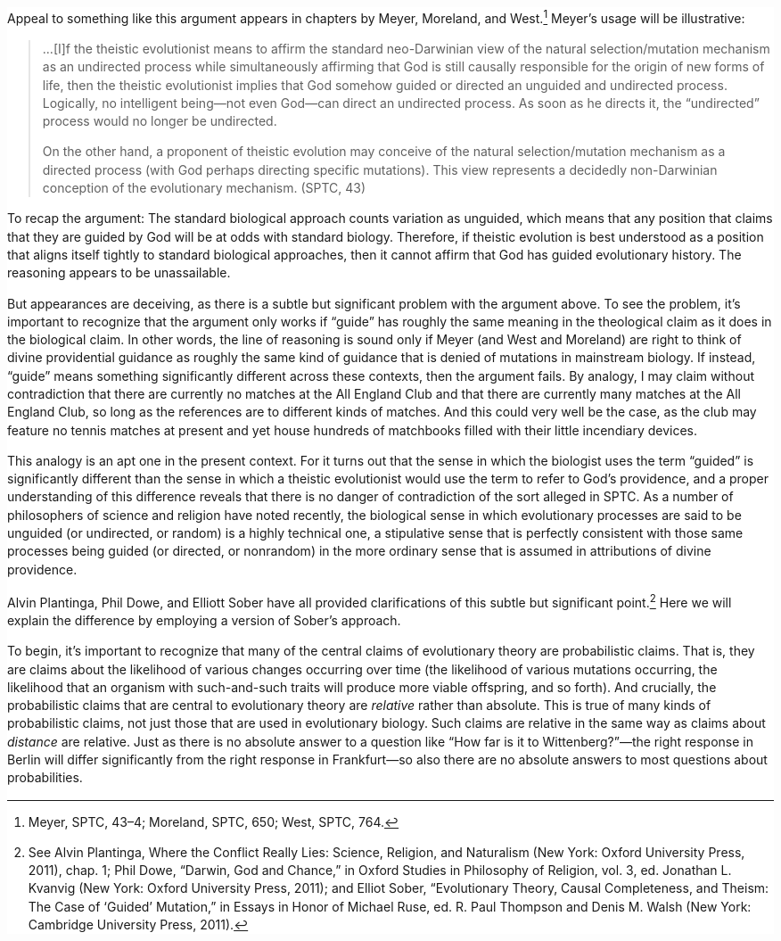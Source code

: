 
Appeal to something like this argument appears in chapters by Meyer, Moreland, and West.[^7] Meyer’s usage will be illustrative:

> ...[I]f the theistic evolutionist means to affirm the standard neo-Darwinian view of the natural selection/mutation mechanism as an undirected process while simultaneously affirming that God is still causally responsible for the origin of new forms of life, then the theistic evolutionist implies that God somehow guided or directed an unguided and undirected process. Logically, no intelligent being—not even God—can direct an undirected process. As soon as he directs it, the “undirected” process would no longer be undirected.
>
> On the other hand, a proponent of theistic evolution may conceive of the natural selection/mutation mechanism as a directed process (with God perhaps directing specific mutations). This view represents a decidedly non-Darwinian conception of the evolutionary mechanism. (SPTC, 43)

To recap the argument: The standard biological approach counts variation as unguided, which means that any position that claims that they are guided by God will be at odds with standard biology. Therefore, if theistic evolution is best understood as a position that aligns itself tightly to standard biological approaches, then it cannot affirm that God has guided evolutionary history. The reasoning appears to be unassailable.

[^7]: Meyer, SPTC, 43–4; Moreland, SPTC, 650; West, SPTC, 764.

But appearances are deceiving, as there is a subtle but significant problem with the argument above. To see the problem, it’s important to recognize that the argument only works if “guide” has roughly the same meaning in the theological claim as it does in the biological claim. In other words, the line of reasoning is sound only if Meyer (and West and Moreland) are right to think of divine providential guidance as roughly the same kind of guidance that is denied of mutations in mainstream biology. If instead, “guide” means something significantly different across these contexts, then the argument fails. By analogy, I may claim without contradiction that there are currently no matches at the All England Club and that there are currently many matches at the All England Club, so long as the references are to different kinds of matches. And this could very well be the case, as the club may feature no tennis matches at present and yet house hundreds of matchbooks filled with their little incendiary devices.

This analogy is an apt one in the present context. For it turns out that the sense in which the biologist uses the term “guided” is significantly different than the sense in which a theistic evolutionist would use the term to refer to God’s providence, and a proper understanding of this difference reveals that there is no danger of contradiction of the sort alleged in SPTC. As a number of philosophers of science and religion have noted recently, the biological sense in which evolutionary processes are said to be unguided (or undirected, or random) is a highly technical one, a stipulative sense that is perfectly consistent with those same processes being guided (or directed, or nonrandom) in the more ordinary sense that is assumed in attributions of divine providence.

Alvin Plantinga, Phil Dowe, and Elliott Sober have all provided clarifications of this subtle but significant point.[^8] Here we will explain the difference by employing a version of Sober’s approach.

[^8]: See Alvin Plantinga, Where the Conflict Really Lies: Science, Religion, and Naturalism (New York: Oxford University Press, 2011), chap. 1; Phil Dowe, “Darwin, God and Chance,” in Oxford Studies in Philosophy of Religion, vol. 3, ed. Jonathan L. Kvanvig (New York: Oxford University Press, 2011); and Elliot Sober, “Evolutionary Theory, Causal Completeness, and Theism: The Case of ‘Guided’ Mutation,” in Essays in Honor of Michael Ruse, ed. R. Paul Thompson and Denis M. Walsh (New York: Cambridge University Press, 2011).

To begin, it’s important to recognize that many of the central claims of evolutionary theory are probabilistic claims. That is, they are claims about the likelihood of various changes occurring over time (the likelihood of various mutations occurring, the likelihood that an organism with such-and-such traits will produce more viable offspring, and so forth). And crucially, the probabilistic claims that are central to evolutionary theory are *relative* rather than absolute. This is true of many kinds of probabilistic claims, not just those that are used in evolutionary biology. Such claims are relative in the same way as claims about *distance* are relative. Just as there is no absolute answer to a question like “How far is it to Wittenberg?”—the right response in Berlin will differ significantly from the right response in Frankfurt—so also there are no absolute answers to most questions about probabilities.


[^1]: J. P. Moreland, Stephen Meyer, Christopher Shaw, Ann K. Gauger, and Wayne Grudem, eds., Theistic Evolution: A Scientific, Philosophical, and Theological Critique (Wheaton, IL: Crossway, 2017).
[^2]: Catechism of the Catholic Church, http://www.vatican.va/archive/ENG0015/_ INDEX.HTM, 305–314; Belgic Confession (https://www.ccel.org/creeds/BelgicConfession. html#Article%2013), article 13; Heidelberg Catechism (https://www.ccel.org/creeds/heidelberg-cat.html#Heading1), Q26–Q28; Westminster Confession (https://www.ccel.org/ccel/anonymous/ westminster3.i.html), chap. 5.
[^3]: G. K. Chesterton, Orthodoxy (San Francisco: Ignatius, 1995), 65–6.
[^4]: SPTC, 662–3.
[^5]:  See, e.g., Paul Helm, Eternal God (New York: Oxford University Press, 1988); William Hasker, God, Time, and Knowledge (Ithaca, NY: Cornell University Press, 1989); Thomas P. Flint, [Divine Providence: The Molinist Account](https://www.amazon.com/Divine-Providence-Molinist-Philosophy-Religion/dp/0801434505) (Ithaca, NY: Cornell University Press, 1998).
[^6]: SPTC, 770–1.
[^9]: See also the discussion in SPTC, 661–5, in John Collins’s chapter, which includes more biblical examples in which typical events and processes are said to be under God’s providential control.
[^10]: SPTC, 649, 650.
[^11]: SPTC, 651–2.
[^12]: SPTC, 48. See also Moreland, SPTC, 650–1.
[^13]: Flint, Divine Providence, chap. 2.
[^14]:  Moreland himself seems to accept something in the neighborhood of this conclusion. See esp. the first full paragraph on SPTC, 655, which includes this passage: “Dualism and physicalism are empirically equivalent views consistent with all and with only the same scientific data. Thus, the authority of empirical data cannot be claimed on either side.”
[^15]: Catechism of the Catholic Church, 366.
[^16]: See Moreland, SPTC, 654, and Tapio Puolimatka, SPTC, 749, both of which are quoted in part in a note below. We note that Moreland also appeals to an alleged consensus that if humans have evolutionary origins then they are entirely physical beings (SPTC, 653), as well as to the claim that the acceptance of evolution as a theory of human origins is a motivating factor for many individuals who accept or champion physicalism (SPTC, 653–4). But we have not counted these as parts of an argument, because they are irrelevant to Moreland’s conclusion. For he gives us no reason to believe that the alleged consensus is based on good reasons, or that the motivation is due to a proper understanding of the relation between evolution and physicalism.
[^17]: For an introduction to emergentism generally, see Timothy O’Connor, “Emergent Properties,” in Stanford Encyclopedia of Philosophy, ed. Edward Zalta, accessed April 8, 2019, https:// plato.stanford.edu/entries/properties-emergent. For more on substance emergentism, which is our specific focus in the text, see William Hasker, The Emergent Self (Ithaca, NY: Cornell University Press, 1999); Dean Zimmerman, “From Property Dualism to Substance Dualism,” Proceedings of the Aristotelian Society, supplement, 84 (2010): 119–50, as well as Zimmerman, “Christians Should Affirm Mind-Body Dualism,” in Contemporary Debates in Philosophy of Religion, ed. Michael L. Peterson and Raymond J. VanArragon (Hoboken, NJ: WileyBlackwell, 2004), 315–26; and Timothy O’Connor and Jonathan D. Jacobs, “Emergent Individuals,” Philosophical Quarterly 53 (2003): 540–55. 
[^18]: Here is the closest we get to a clear objection, from each of the two authors: "Something does not come into existence from nothing, and if a purely physical process is applied to wholly physical materials, the result will be a wholly physical thing, even if it is a more complicated arrangement of physical materials! And claiming that consciousness is 'emergent' is just a name for the problem, not a solution." (Moreland, SPTC, 654). "Moreland argues in detail that there is no naturalistic, combinatorial explanation of the appearance of simple properties of consciousness....The naturalistic claim that these properties are 'emergent' is not a solution: rather, it just provides a placeholder or a name to the problem." (Puolimatka, SPTC, 749) The idea in both cases appears to be that emergentism is implausible as a theory of nonphysical features of the world because it fails to explain exactly how complex biological states do (or could) generate these features. In other words, it is not enough to argue that nonphysical features are emergent in this way. One must, in addition, explain just how emergence works in the relevant cases, or else emergentism is a nonstarter.
[^19]: See, e.g., the work on emergence by O’Connor, Hasker, Zimmerman, and O’Connor and Jacobs cited in a previous note.
[^20]: See SPTC, 43, 46.
[^21]: See, e.g., the current *Encyclopaedia Britannica* entry on intelligent design, https://www. britannica.com/topic/intelligent-design. Note that we do not assume this entry to be an especially informed or sophisticated characterization of intelligent design. However, we do take it to be a reliable indicator of the connotations “intelligent design” carries in certain contexts.
[^22]: SPTC, 404.
[^23]: See, e.g., SPTC, 406 and 421.
[^24]: However, it is worth noting that even this last claim is under some scrutiny today. Scientists are now examining whether or not, and to what extent, horizontal gene transfer continues through to later stages of evolution. We know, for example, that 7 percent of the human genome arose from processes that incorporated viral genetic material directly into our genome. And there is reason to believe that some bacterial inhabitants of our body—our “microbiome”— might also have engaged in horizontal gene transfer with us. Once again, the picture is more complicated than we thought.
[^25]: Yuxin Fan, Elena Linardopoulou, Cynthia Friedman, Eleanor Williams, and Barbara J. Trask, “Genomic Structure and Evolution of the Ancestral Chromosome Fusion Site in 2q13– 2q14.1 and Paralogous Regions on Other Human Chromosomes,” Genomic Research 12 (2002): 1651–62. (emphasis added) [https://doi.org/10.1101/gr.337602](https://doi.org/10.1101/gr.337602)